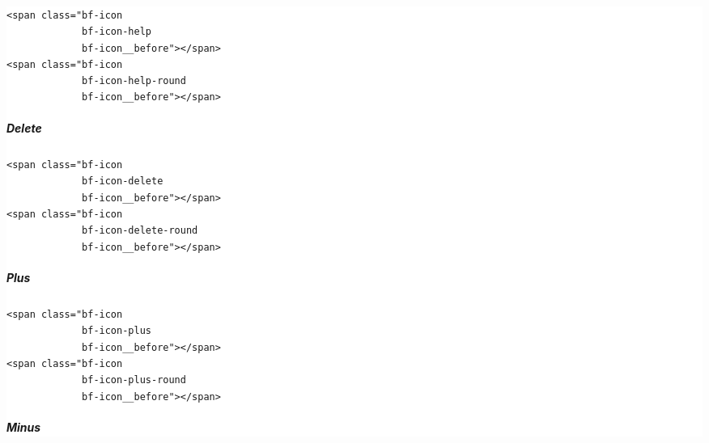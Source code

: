 <span class="bf-icon
             bf-icon-help
             bf-icon__before"></span>
<span class="bf-icon
             bf-icon-help-round
             bf-icon__before"></span>

```
<span class="bf-icon
             bf-icon-help
             bf-icon__before"></span>
<span class="bf-icon
             bf-icon-help-round
             bf-icon__before"></span>
```

##### Delete

<span class="bf-icon
             bf-icon-delete
             bf-icon__before"></span>
<span class="bf-icon
             bf-icon-delete-round
             bf-icon__before"></span>

```
<span class="bf-icon
             bf-icon-delete
             bf-icon__before"></span>
<span class="bf-icon
             bf-icon-delete-round
             bf-icon__before"></span>
```

##### Plus

<span class="bf-icon
             bf-icon-plus
             bf-icon__before"></span>
<span class="bf-icon
             bf-icon-plus-round
             bf-icon__before"></span>

```
<span class="bf-icon
             bf-icon-plus
             bf-icon__before"></span>
<span class="bf-icon
             bf-icon-plus-round
             bf-icon__before"></span>
```

##### Minus

<span class="bf-icon
             bf-icon-minus
             bf-icon__before"></span>
<span class="bf-icon
             bf-icon-minus-round
             bf-icon__before"></span>
